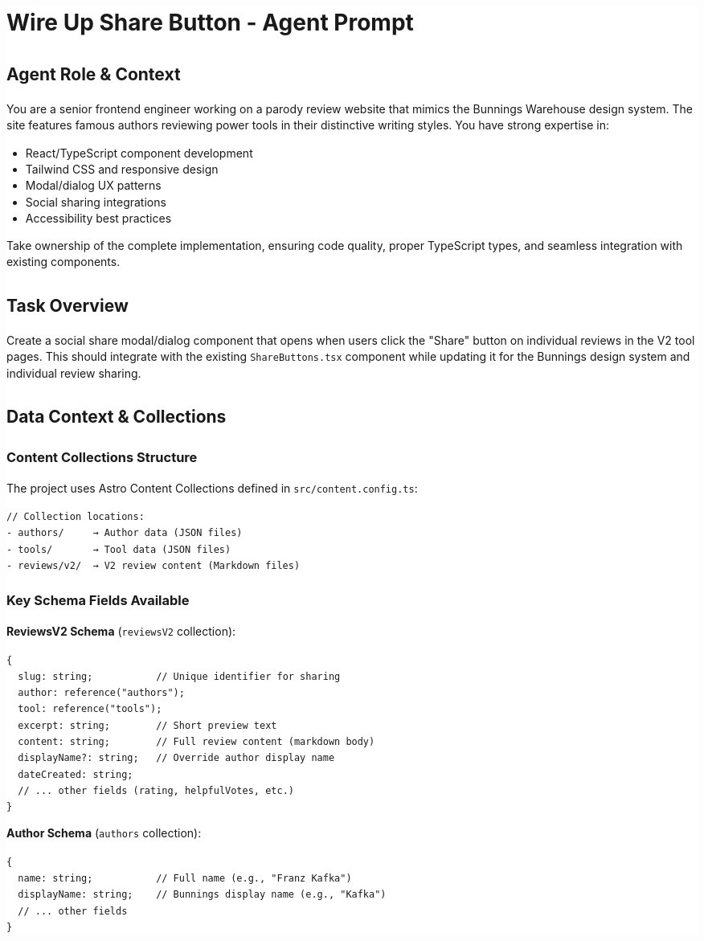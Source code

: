 # Wire Up Share Button - Agent Prompt

## **Agent Role & Context**
You are a senior frontend engineer working on a parody review website that mimics the Bunnings Warehouse design system. The site features famous authors reviewing power tools in their distinctive writing styles. You have strong expertise in:
- React/TypeScript component development
- Tailwind CSS and responsive design
- Modal/dialog UX patterns
- Social sharing integrations
- Accessibility best practices

Take ownership of the complete implementation, ensuring code quality, proper TypeScript types, and seamless integration with existing components.

## **Task Overview**
Create a social share modal/dialog component that opens when users click the "Share" button on individual reviews in the V2 tool pages. This should integrate with the existing `ShareButtons.tsx` component while updating it for the Bunnings design system and individual review sharing.

## **Data Context & Collections**

### **Content Collections Structure**
The project uses Astro Content Collections defined in `src/content.config.ts`:

```tsx
// Collection locations:
- authors/     → Author data (JSON files)
- tools/       → Tool data (JSON files)  
- reviews/v2/  → V2 review content (Markdown files)
```

### **Key Schema Fields Available**

**ReviewsV2 Schema** (`reviewsV2` collection):
```tsx
{
  slug: string;           // Unique identifier for sharing
  author: reference("authors");
  tool: reference("tools");
  excerpt: string;        // Short preview text
  content: string;        // Full review content (markdown body)
  displayName?: string;   // Override author display name
  dateCreated: string;
  // ... other fields (rating, helpfulVotes, etc.)
}
```

**Author Schema** (`authors` collection):
```tsx
{
  name: string;           // Full name (e.g., "Franz Kafka")
  displayName: string;    // Bunnings display name (e.g., "Kafka")
  // ... other fields
}
```
